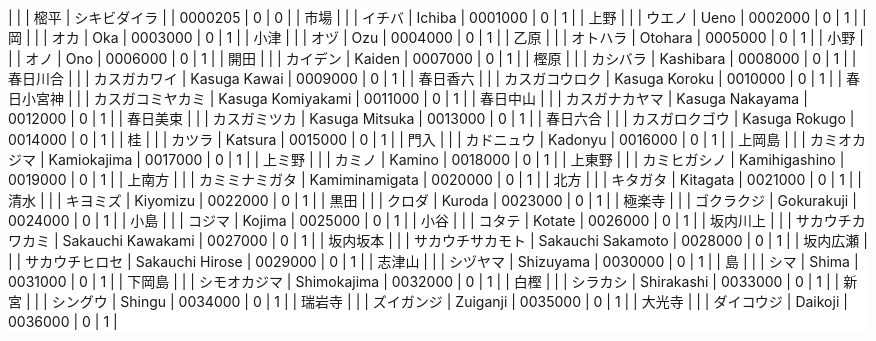 |  |  | 樒平 |   シキビダイラ |  | 0000205 | 0 | 0 |
| 市場 |  |  | イチバ   | Ichiba | 0001000 | 0 | 1 |
| 上野 |  |  | ウエノ   | Ueno | 0002000 | 0 | 1 |
| 岡 |  |  | オカ   | Oka | 0003000 | 0 | 1 |
| 小津 |  |  | オヅ   | Ozu | 0004000 | 0 | 1 |
| 乙原 |  |  | オトハラ   | Otohara | 0005000 | 0 | 1 |
| 小野 |  |  | オノ   | Ono | 0006000 | 0 | 1 |
| 開田 |  |  | カイデン   | Kaiden | 0007000 | 0 | 1 |
| 樫原 |  |  | カシバラ   | Kashibara | 0008000 | 0 | 1 |
| 春日川合 |  |  | カスガカワイ   | Kasuga Kawai | 0009000 | 0 | 1 |
| 春日香六 |  |  | カスガコウロク   | Kasuga Koroku | 0010000 | 0 | 1 |
| 春日小宮神 |  |  | カスガコミヤカミ   | Kasuga Komiyakami | 0011000 | 0 | 1 |
| 春日中山 |  |  | カスガナカヤマ   | Kasuga Nakayama | 0012000 | 0 | 1 |
| 春日美束 |  |  | カスガミツカ   | Kasuga Mitsuka | 0013000 | 0 | 1 |
| 春日六合 |  |  | カスガロクゴウ   | Kasuga Rokugo | 0014000 | 0 | 1 |
| 桂 |  |  | カツラ   | Katsura | 0015000 | 0 | 1 |
| 門入 |  |  | カドニュウ   | Kadonyu | 0016000 | 0 | 1 |
| 上岡島 |  |  | カミオカジマ   | Kamiokajima | 0017000 | 0 | 1 |
| 上ミ野 |  |  | カミノ   | Kamino | 0018000 | 0 | 1 |
| 上東野 |  |  | カミヒガシノ   | Kamihigashino | 0019000 | 0 | 1 |
| 上南方 |  |  | カミミナミガタ   | Kamiminamigata | 0020000 | 0 | 1 |
| 北方 |  |  | キタガタ   | Kitagata | 0021000 | 0 | 1 |
| 清水 |  |  | キヨミズ   | Kiyomizu | 0022000 | 0 | 1 |
| 黒田 |  |  | クロダ   | Kuroda | 0023000 | 0 | 1 |
| 極楽寺 |  |  | ゴクラクジ   | Gokurakuji | 0024000 | 0 | 1 |
| 小島 |  |  | コジマ   | Kojima | 0025000 | 0 | 1 |
| 小谷 |  |  | コタテ   | Kotate | 0026000 | 0 | 1 |
| 坂内川上 |  |  | サカウチカワカミ   | Sakauchi Kawakami | 0027000 | 0 | 1 |
| 坂内坂本 |  |  | サカウチサカモト   | Sakauchi Sakamoto | 0028000 | 0 | 1 |
| 坂内広瀬 |  |  | サカウチヒロセ   | Sakauchi Hirose | 0029000 | 0 | 1 |
| 志津山 |  |  | シヅヤマ   | Shizuyama | 0030000 | 0 | 1 |
| 島 |  |  | シマ   | Shima | 0031000 | 0 | 1 |
| 下岡島 |  |  | シモオカジマ   | Shimokajima | 0032000 | 0 | 1 |
| 白樫 |  |  | シラカシ   | Shirakashi | 0033000 | 0 | 1 |
| 新宮 |  |  | シングウ   | Shingu | 0034000 | 0 | 1 |
| 瑞岩寺 |  |  | ズイガンジ   | Zuiganji | 0035000 | 0 | 1 |
| 大光寺 |  |  | ダイコウジ   | Daikoji | 0036000 | 0 | 1 |